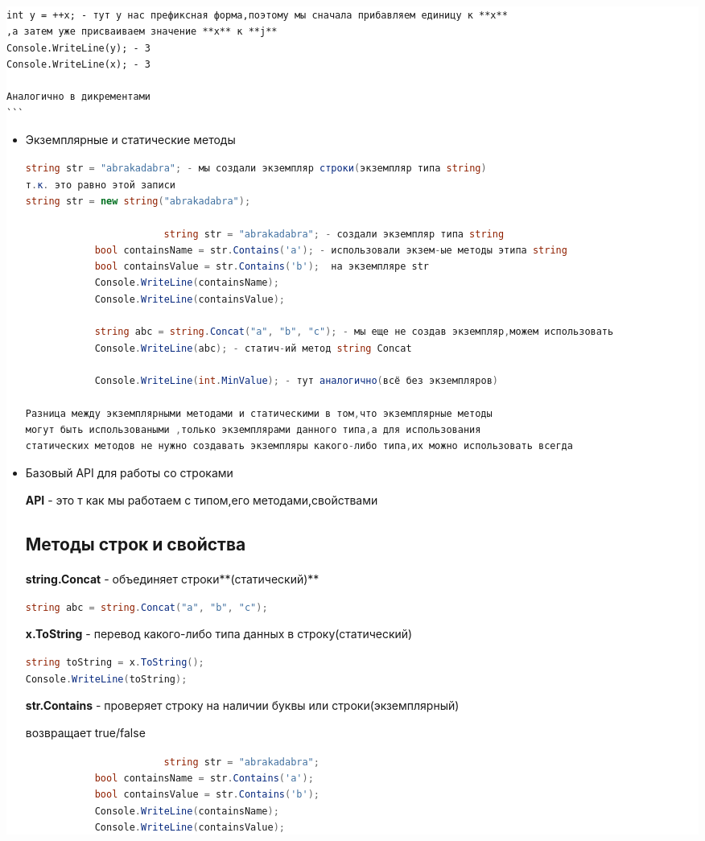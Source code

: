     int y = ++x; - тут у нас префиксная форма,поэтому мы сначала прибавляем единицу к **x** 
    ,а затем уже присваиваем значение **x** к **j**
    Console.WriteLine(y); - 3
    Console.WriteLine(x); - 3
    
    Аналогично в дикрементами
    ```
    
- Экземплярные и статические методы
    
    ```csharp
    string str = "abrakadabra"; - мы создали экземпляр строки(экземпляр типа string)
    т.к. это равно этой записи
    string str = new string("abrakadabra");
    
    						string str = "abrakadabra"; - создали экземпляр типа string
                bool containsName = str.Contains('a'); - использовали экзем-ые методы этипа string
                bool containsValue = str.Contains('b');  на экземпляре str
                Console.WriteLine(containsName);
                Console.WriteLine(containsValue);
    
                string abc = string.Concat("a", "b", "c"); - мы еще не создав экземпляр,можем использовать
                Console.WriteLine(abc); - статич-ий метод string Concat 
    
                Console.WriteLine(int.MinValue); - тут аналогично(всё без экземпляров)
    
    Разница между экземплярными методами и статическими в том,что экземплярные методы 
    могут быть использоваными ,только экземплярами данного типа,а для использования
    статических методов не нужно создавать экземпляры какого-либо типа,их можно использовать всегда
    
    ```
    
- Базовый API для работы со строками
    
    **API** - это т как мы работаем с типом,его методами,свойствами
    
    ## Методы строк и свойства
    
    **string.Concat** - объединяет строки**(статический)**
    
    ```csharp
    string abc = string.Concat("a", "b", "c");
    ```
    
    **x.ToString** - перевод какого-либо типа данных в строку(статический)
    
    ```csharp
    string toString = x.ToString();
    Console.WriteLine(toString);
    ```
    
    **str.Contains** - проверяет строку на наличии буквы или строки(экземплярный)
    
    возвращает true/false
    
    ```csharp
    						string str = "abrakadabra";
                bool containsName = str.Contains('a');
                bool containsValue = str.Contains('b');
                Console.WriteLine(containsName);
                Console.WriteLine(containsValue);
    ```
    